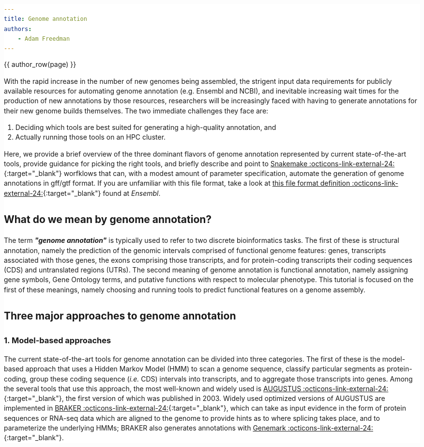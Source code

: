 ```yaml
---
title: Genome annotation
authors: 
    - Adam Freedman
---
```


{{ author_row(page) }}


<style>
    details > h5 {
        font-size: 0.01em !important;       /* almost invisible but still present! */
        color: transparent !important;
        margin: 0 !important;
        padding: 0 !important;
    }
</style>

With the rapid increase in the number of new genomes being assembled, the strigent input data requirements for publicly available resources for automating genome annotation (e.g. Ensembl and NCBI), and inevitable increasing wait times for the production of new annotations by those resources, researchers will be increasingly faced with having to generate annotations for their new genome builds themselves. The two immediate challenges they face are:

1. Deciding which tools are best suited for generating a high-quality annotation, and 
2. Actually running those tools on an HPC cluster.

Here, we provide a brief overview of the three dominant flavors of genome annotation represented by current state-of-the-art tools, provide guidance for picking the right tools, and briefly describe and point to [Snakemake :octicons-link-external-24:](https://snakemake.readthedocs.io/en/stable/){:target="_blank"} worfklows that can, with a modest amount of parameter specification, automate the generation of genome annotations in gff/gtf format. If you are unfamiliar with this file format, take a look at [this file format definition :octicons-link-external-24:](http://useast.ensembl.org/info/website/upload/gff.html){:target="_blank"} found at *Ensembl*.

## What do we mean by genome annotation?

The term _**"genome annotation"**_ is typically used to refer to two discrete bioinformatics tasks. The first of these is structural annotation, namely the prediction of the genomic intervals comprised of functional genome features: genes, transcripts associated with those genes, the exons comprising those transcripts, and for protein-coding transcripts their coding sequences (CDS) and untranslated regions (UTRs). The second meaning of genome annotation is functional annotation, namely assigning gene symbols, Gene Ontology terms, and putative functions with respect to molecular phenotype. This tutorial is focused on the first of these meanings, namely choosing and running tools to predict functional features on a genome assembly.

## Three major approaches to genome annotation

### 1. Model-based approaches

The current state-of-the-art tools for genome annotation can be divided into three categories. The first of these is the model-based approach that uses a Hidden Markov Model (HMM) to scan a genome sequence, classify particular segments as protein-coding, group these coding sequence (*i.e.* CDS) intervals into transcripts, and to aggregate those transcripts into genes. Among the several tools that use this approach, the most well-known and widely used is [AUGUSTUS :octicons-link-external-24:](https://github.com/Gaius-Augustus/Augustus){:target="_blank"}, the first version of which was published in 2003. Widely used optimized versions of AUGUSTUS are implemented in [BRAKER :octicons-link-external-24:](https://github.com/Gaius-Augustus/BRAKER){:target="_blank"}, which can take as input evidence in the form of protein sequences or RNA-seq data which are aligned to the genome to provide hints as to where splicing takes place, and to parameterize the underlying HMMs; BRAKER also generates annotations with [Genemark :octicons-link-external-24:](https://github.com/gatech-genemark){:target="_blank"}.